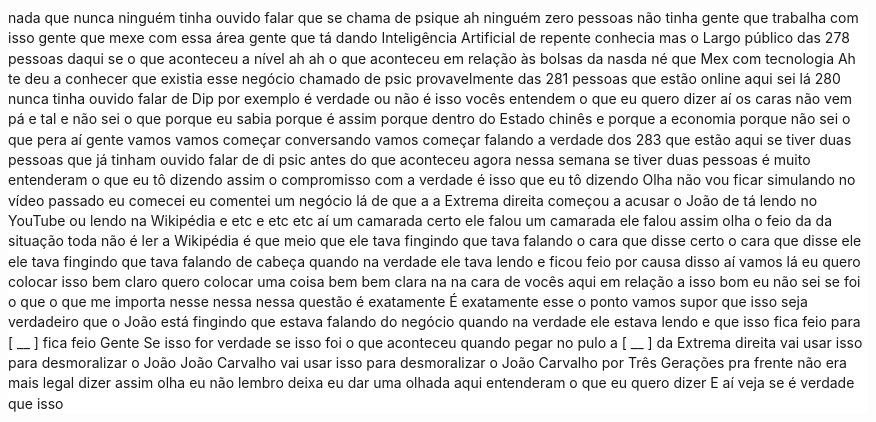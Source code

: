 nada que nunca ninguém tinha ouvido
falar que se chama de psique ah ninguém
zero pessoas não tinha gente que
trabalha com isso gente que mexe com
essa área gente que tá dando
Inteligência Artificial de repente
conhecia mas o Largo público das 278
pessoas daqui se o que aconteceu a nível
ah
ah o que aconteceu em relação às bolsas
da nasda né que Mex com tecnologia
Ah te deu a conhecer que existia esse
negócio chamado de psic provavelmente
das 281 pessoas que estão online aqui
sei lá 280 nunca tinha ouvido falar de
Dip por exemplo é verdade ou não é isso
vocês entendem o que eu quero dizer aí
os caras não vem pá e tal e não sei o
que porque eu sabia porque é assim
porque dentro do Estado chinês e porque
a economia porque não sei o que pera aí
gente vamos vamos começar conversando
vamos começar falando a verdade dos 283
que estão aqui se tiver duas pessoas que
já tinham ouvido falar de di psic antes
do que aconteceu agora nessa semana se
tiver duas pessoas
é
muito entenderam o que eu tô dizendo
assim o compromisso com a verdade é isso
que eu tô dizendo Olha não vou ficar
simulando no vídeo passado eu comecei eu
comentei um negócio lá de que a a
Extrema direita começou a acusar o João
de tá lendo no YouTube ou lendo na
Wikipédia e etc e etc etc aí um camarada
certo ele falou um camarada ele falou
assim olha o feio da da situação toda
não é ler a Wikipédia é que meio que ele
tava fingindo que tava falando o cara
que disse certo o cara que disse ele ele
tava fingindo que tava falando de cabeça
quando na verdade ele tava lendo e ficou
feio por causa disso aí vamos lá eu
quero colocar isso bem claro quero
colocar uma coisa bem bem clara na na
cara de vocês aqui em relação a isso bom
eu não sei se foi o que o que me importa
nesse nessa nessa questão é exatamente É
exatamente esse o ponto vamos supor que
isso seja verdadeiro que o João está
fingindo que estava falando do negócio
quando na verdade ele estava lendo e que
isso fica feio para [ __ ] fica feio
Gente Se isso for verdade se isso foi o
que aconteceu quando pegar no pulo a
[ __ ] da Extrema direita vai usar isso
para desmoralizar o João João Carvalho
vai usar isso para desmoralizar o João
Carvalho por Três Gerações pra frente
não era mais legal dizer assim olha eu
não lembro deixa eu dar uma olhada aqui
entenderam o que eu quero dizer
E aí veja se é verdade que isso